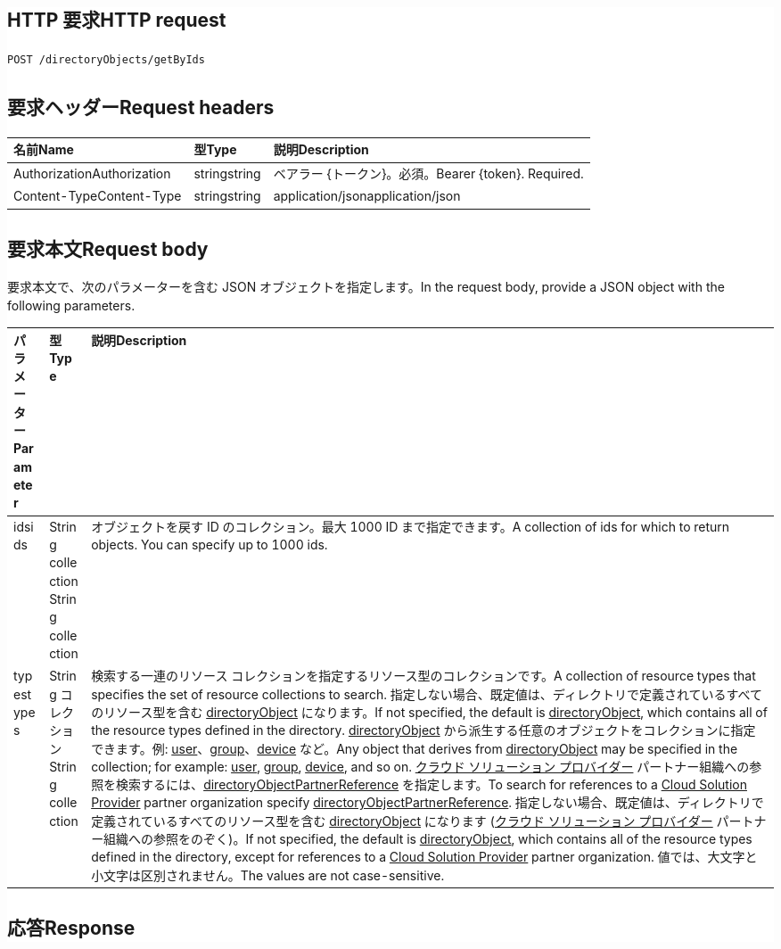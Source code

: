 ## <a name="http-request"></a><span data-ttu-id="38860-121">HTTP 要求</span><span class="sxs-lookup"><span data-stu-id="38860-121">HTTP request</span></span>



```http
POST /directoryObjects/getByIds
```

## <a name="request-headers"></a><span data-ttu-id="38860-122">要求ヘッダー</span><span class="sxs-lookup"><span data-stu-id="38860-122">Request headers</span></span>

| <span data-ttu-id="38860-123">名前</span><span class="sxs-lookup"><span data-stu-id="38860-123">Name</span></span>       | <span data-ttu-id="38860-124">型</span><span class="sxs-lookup"><span data-stu-id="38860-124">Type</span></span> | <span data-ttu-id="38860-125">説明</span><span class="sxs-lookup"><span data-stu-id="38860-125">Description</span></span>|
|:---------------|:--------|:----------|
| <span data-ttu-id="38860-126">Authorization</span><span class="sxs-lookup"><span data-stu-id="38860-126">Authorization</span></span>  | <span data-ttu-id="38860-127">string</span><span class="sxs-lookup"><span data-stu-id="38860-127">string</span></span>  | <span data-ttu-id="38860-p103">ベアラー {トークン}。必須。</span><span class="sxs-lookup"><span data-stu-id="38860-p103">Bearer {token}. Required.</span></span> |
| <span data-ttu-id="38860-130">Content-Type</span><span class="sxs-lookup"><span data-stu-id="38860-130">Content-Type</span></span>  | <span data-ttu-id="38860-131">string</span><span class="sxs-lookup"><span data-stu-id="38860-131">string</span></span> | <span data-ttu-id="38860-132">application/json</span><span class="sxs-lookup"><span data-stu-id="38860-132">application/json</span></span>  |

## <a name="request-body"></a><span data-ttu-id="38860-133">要求本文</span><span class="sxs-lookup"><span data-stu-id="38860-133">Request body</span></span>

<span data-ttu-id="38860-134">要求本文で、次のパラメーターを含む JSON オブジェクトを指定します。</span><span class="sxs-lookup"><span data-stu-id="38860-134">In the request body, provide a JSON object with the following parameters.</span></span>

| <span data-ttu-id="38860-135">パラメーター</span><span class="sxs-lookup"><span data-stu-id="38860-135">Parameter</span></span>   | <span data-ttu-id="38860-136">型</span><span class="sxs-lookup"><span data-stu-id="38860-136">Type</span></span> |<span data-ttu-id="38860-137">説明</span><span class="sxs-lookup"><span data-stu-id="38860-137">Description</span></span>|
|:---------------|:--------|:----------|
|<span data-ttu-id="38860-138">ids</span><span class="sxs-lookup"><span data-stu-id="38860-138">ids</span></span>|<span data-ttu-id="38860-139">String collection</span><span class="sxs-lookup"><span data-stu-id="38860-139">String collection</span></span>| <span data-ttu-id="38860-p104">オブジェクトを戻す ID のコレクション。最大 1000 ID まで指定できます。</span><span class="sxs-lookup"><span data-stu-id="38860-p104">A collection of ids for which to return objects. You can specify up to 1000 ids.</span></span> |
|<span data-ttu-id="38860-142">types</span><span class="sxs-lookup"><span data-stu-id="38860-142">types</span></span>|<span data-ttu-id="38860-143">String コレクション</span><span class="sxs-lookup"><span data-stu-id="38860-143">String collection</span></span>| <span data-ttu-id="38860-144">検索する一連のリソース コレクションを指定するリソース型のコレクションです。</span><span class="sxs-lookup"><span data-stu-id="38860-144">A collection of resource types that specifies the set of resource collections to search.</span></span> <span data-ttu-id="38860-145">指定しない場合、既定値は、ディレクトリで定義されているすべてのリソース型を含む [directoryObject](/graph/api/resources/directoryobject?view=graph-rest-v1.0) になります。</span><span class="sxs-lookup"><span data-stu-id="38860-145">If not specified, the default is [directoryObject](/graph/api/resources/directoryobject?view=graph-rest-v1.0), which contains all of the resource types defined in the directory.</span></span> <span data-ttu-id="38860-146">[directoryObject](/graph/api/resources/directoryobject?view=graph-rest-v1.0) から派生する任意のオブジェクトをコレクションに指定できます。例: [user](/graph/api/resources/user?view=graph-rest-v1.0)、[group](/graph/api/resources/group?view=graph-rest-v1.0)、[device](/graph/api/resources/device?view=graph-rest-v1.0) など。</span><span class="sxs-lookup"><span data-stu-id="38860-146">Any object that derives from [directoryObject](/graph/api/resources/directoryobject?view=graph-rest-v1.0) may be specified in the collection; for example: [user](/graph/api/resources/user?view=graph-rest-v1.0), [group](/graph/api/resources/group?view=graph-rest-v1.0), [device](/graph/api/resources/device?view=graph-rest-v1.0), and so on.</span></span> <span data-ttu-id="38860-147">[クラウド ソリューション プロバイダー](https://partner.microsoft.com/en-us/cloud-solution-provider) パートナー組織への参照を検索するには、[directoryObjectPartnerReference](/graph/api/resources/directoryobjectpartnerreference?view=graph-rest-v1.0) を指定します。</span><span class="sxs-lookup"><span data-stu-id="38860-147">To search for references to a [Cloud Solution Provider](https://partner.microsoft.com/en-us/cloud-solution-provider) partner organization specify [directoryObjectPartnerReference](/graph/api/resources/directoryobjectpartnerreference?view=graph-rest-v1.0).</span></span> <span data-ttu-id="38860-148">指定しない場合、既定値は、ディレクトリで定義されているすべてのリソース型を含む [directoryObject](/graph/api/resources/directoryobject?view=graph-rest-v1.0) になります ([クラウド ソリューション プロバイダー](https://partner.microsoft.com/en-us/cloud-solution-provider) パートナー組織への参照をのぞく)。</span><span class="sxs-lookup"><span data-stu-id="38860-148">If not specified, the default is [directoryObject](/graph/api/resources/directoryobject?view=graph-rest-v1.0), which contains all of the resource types defined in the directory, except for references to a [Cloud Solution Provider](https://partner.microsoft.com/en-us/cloud-solution-provider) partner organization.</span></span> <span data-ttu-id="38860-149">値では、大文字と小文字は区別されません。</span><span class="sxs-lookup"><span data-stu-id="38860-149">The values are not case-sensitive.</span></span>|

## <a name="response"></a><span data-ttu-id="38860-150">応答</span><span class="sxs-lookup"><span data-stu-id="38860-150">Response</span></span>
